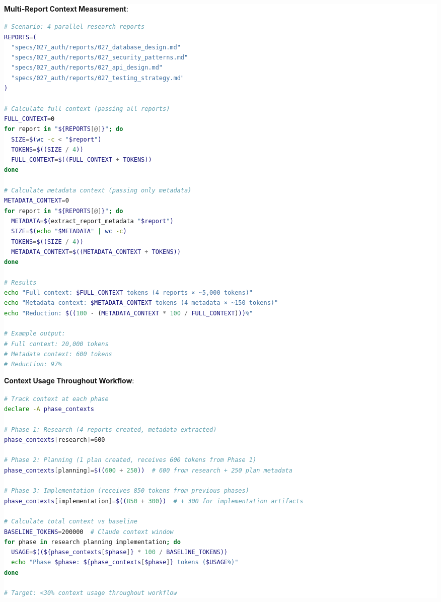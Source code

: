 **Multi-Report Context Measurement**:
```bash
# Scenario: 4 parallel research reports
REPORTS=(
  "specs/027_auth/reports/027_database_design.md"
  "specs/027_auth/reports/027_security_patterns.md"
  "specs/027_auth/reports/027_api_design.md"
  "specs/027_auth/reports/027_testing_strategy.md"
)

# Calculate full context (passing all reports)
FULL_CONTEXT=0
for report in "${REPORTS[@]}"; do
  SIZE=$(wc -c < "$report")
  TOKENS=$((SIZE / 4))
  FULL_CONTEXT=$((FULL_CONTEXT + TOKENS))
done

# Calculate metadata context (passing only metadata)
METADATA_CONTEXT=0
for report in "${REPORTS[@]}"; do
  METADATA=$(extract_report_metadata "$report")
  SIZE=$(echo "$METADATA" | wc -c)
  TOKENS=$((SIZE / 4))
  METADATA_CONTEXT=$((METADATA_CONTEXT + TOKENS))
done

# Results
echo "Full context: $FULL_CONTEXT tokens (4 reports × ~5,000 tokens)"
echo "Metadata context: $METADATA_CONTEXT tokens (4 metadata × ~150 tokens)"
echo "Reduction: $((100 - (METADATA_CONTEXT * 100 / FULL_CONTEXT)))%"

# Example output:
# Full context: 20,000 tokens
# Metadata context: 600 tokens
# Reduction: 97%
```

**Context Usage Throughout Workflow**:
```bash
# Track context at each phase
declare -A phase_contexts

# Phase 1: Research (4 reports created, metadata extracted)
phase_contexts[research]=600

# Phase 2: Planning (1 plan created, receives 600 tokens from Phase 1)
phase_contexts[planning]=$((600 + 250))  # 600 from research + 250 plan metadata

# Phase 3: Implementation (receives 850 tokens from previous phases)
phase_contexts[implementation]=$((850 + 300))  # + 300 for implementation artifacts

# Calculate total context vs baseline
BASELINE_TOKENS=200000  # Claude context window
for phase in research planning implementation; do
  USAGE=$((${phase_contexts[$phase]} * 100 / BASELINE_TOKENS))
  echo "Phase $phase: ${phase_contexts[$phase]} tokens ($USAGE%)"
done

# Target: <30% context usage throughout workflow
```
